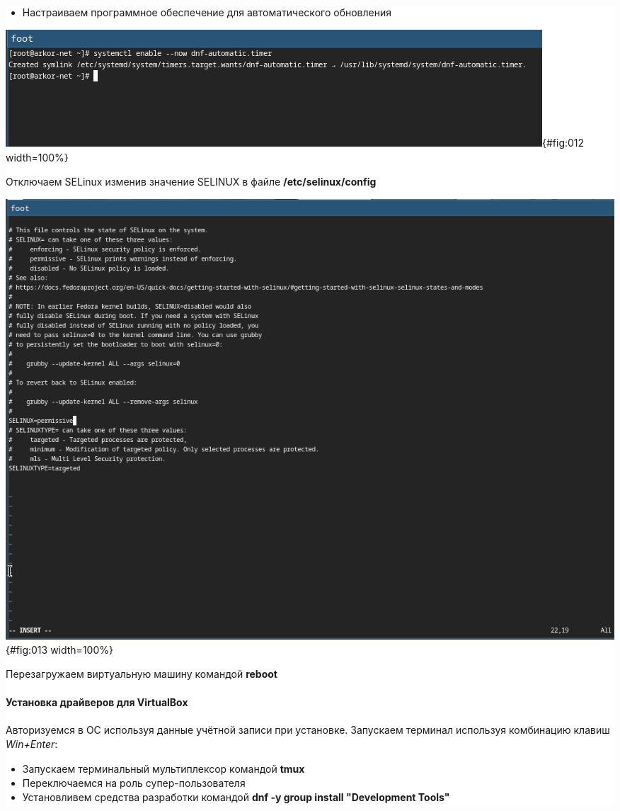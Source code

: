 - Настраиваем программное обеспечение для автоматического обновления

![Запуск таймера автоматического обновления](image/12.png ){#fig:012 width=100%}

Отключаем SELinux изменив значение SELINUX в файле **/etc/selinux/config**

![Замена значения](image/13.png ){#fig:013 width=100%}

Перезагружаем виртуальную машину командой **reboot**

#### Установка драйверов для VirtualBox
Авторизуемся в ОС используя данные учётной записи при установке. Запускаем терминал используя комбинацию клавиш *Win+Enter*:
- Запускаем терминальный мультиплексор командой **tmux**
- Переключаемся на роль супер-пользователя
- Установливем средства разработки командой **dnf -y group install "Development Tools"**
